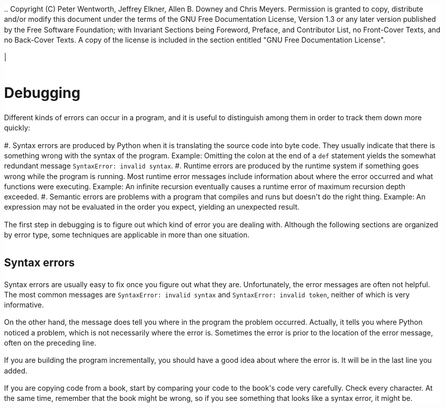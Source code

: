 ..  Copyright (C)  Peter Wentworth, Jeffrey Elkner, Allen B. Downey and Chris Meyers.
    Permission is granted to copy, distribute and/or modify this document
    under the terms of the GNU Free Documentation License, Version 1.3
    or any later version published by the Free Software Foundation;
    with Invariant Sections being Foreword, Preface, and Contributor List, no
    Front-Cover Texts, and no Back-Cover Texts.  A copy of the license is
    included in the section entitled "GNU Free Documentation License".

|
    
Debugging
=========

Different kinds of errors can occur in a program, and it is useful to
distinguish among them in order to track them down more quickly:

#. Syntax errors are produced by Python when it is translating the source code
   into byte code. They usually indicate that there is something wrong with the
   syntax of the program. Example: Omitting the colon at the end of a ``def``
   statement yields the somewhat redundant message ``SyntaxError: invalid
   syntax``.
#. Runtime errors are produced by the runtime system if something goes wrong
   while the program is running. Most runtime error messages include
   information about where the error occurred and what functions were
   executing. Example: An infinite recursion eventually causes a runtime error
   of maximum recursion depth exceeded.
#. Semantic errors are problems with a program that compiles and runs but
   doesn't do the right thing. Example: An expression may not be evaluated in
   the order you expect, yielding an unexpected result.

The first step in debugging is to figure out which kind of error you are
dealing with. Although the following sections are organized by error type, some
techniques are applicable in more than one situation.


Syntax errors
-------------

Syntax errors are usually easy to fix once you figure out what they are.
Unfortunately, the error messages are often not helpful. The most common
messages are ``SyntaxError: invalid syntax`` and ``SyntaxError: invalid
token``, neither of which is very informative.

On the other hand, the message does tell you where in the program the problem
occurred. Actually, it tells you where Python noticed a problem, which is not
necessarily where the error is. Sometimes the error is prior to the location of
the error message, often on the preceding line.

If you are building the program incrementally, you should have a good idea
about where the error is. It will be in the last line you added.

If you are copying code from a book, start by comparing your code to the book's
code very carefully. Check every character. At the same time, remember that the
book might be wrong, so if you see something that looks like a syntax error, it
might be.
